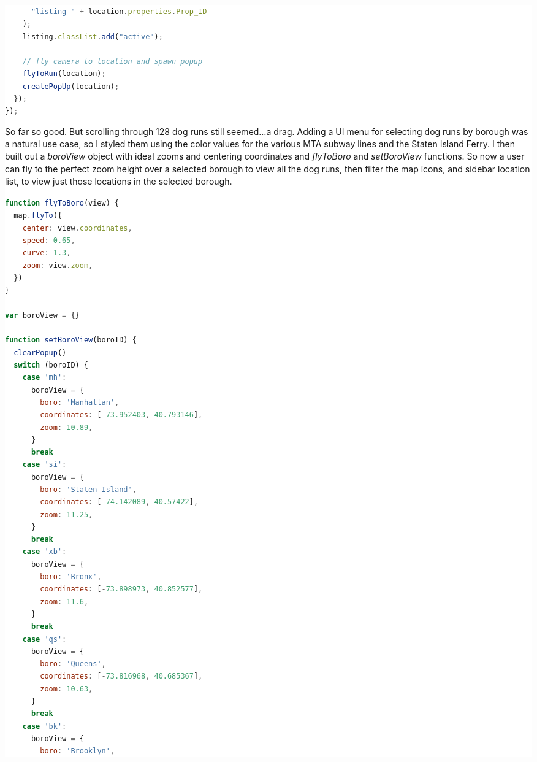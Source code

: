 ```javascript
      "listing-" + location.properties.Prop_ID
    );
    listing.classList.add("active");

    // fly camera to location and spawn popup
    flyToRun(location);
    createPopUp(location);
  });
});
```

So far so good. But scrolling through 128 dog runs still seemed…a drag. Adding a UI menu for selecting dog runs by borough was a natural use case, so I styled them using the color values for the various MTA subway lines and the Staten Island Ferry. I then built out a <i>boroView</i> object with ideal zooms and centering coordinates and <i>flyToBoro</i> and <i>setBoroView</i> functions. So now a user can fly to the perfect zoom height over a selected borough to view all the dog runs, then filter the map icons, and sidebar location list, to view just those locations in the selected borough.

```javascript
function flyToBoro(view) {
  map.flyTo({
    center: view.coordinates,
    speed: 0.65,
    curve: 1.3,
    zoom: view.zoom,
  })
}

var boroView = {}

function setBoroView(boroID) {
  clearPopup()
  switch (boroID) {
    case 'mh':
      boroView = {
        boro: 'Manhattan',
        coordinates: [-73.952403, 40.793146],
        zoom: 10.89,
      }
      break
    case 'si':
      boroView = {
        boro: 'Staten Island',
        coordinates: [-74.142089, 40.57422],
        zoom: 11.25,
      }
      break
    case 'xb':
      boroView = {
        boro: 'Bronx',
        coordinates: [-73.898973, 40.852577],
        zoom: 11.6,
      }
      break
    case 'qs':
      boroView = {
        boro: 'Queens',
        coordinates: [-73.816968, 40.685367],
        zoom: 10.63,
      }
      break
    case 'bk':
      boroView = {
        boro: 'Brooklyn',
```